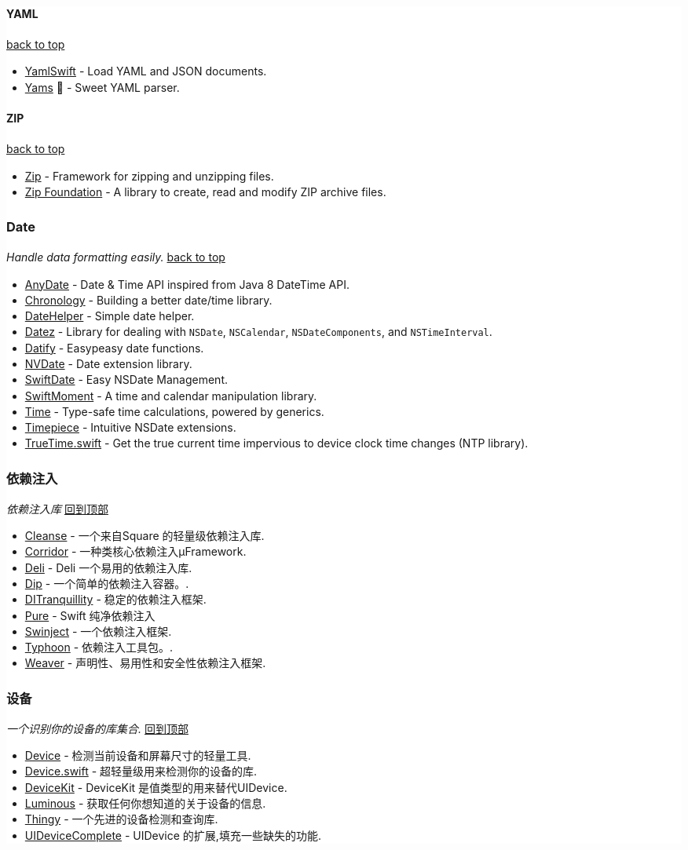 #### YAML
[back to top](#readme) 

* [YamlSwift](https://github.com/behrang/YamlSwift) - Load YAML and JSON documents.
* [Yams](https://github.com/jpsim/Yams) :penguin: - Sweet YAML parser.

#### ZIP
[back to top](#readme) 

* [Zip](https://github.com/marmelroy/Zip) - Framework for zipping and unzipping files.
* [Zip Foundation](https://github.com/weichsel/ZIPFoundation) - A library to create, read and modify ZIP archive files.

### Date
*Handle data formatting easily.* [back to top](#readme) 

* [AnyDate](https://github.com/Kawoou/AnyDate) - Date & Time API inspired from Java 8 DateTime API.
* [Chronology](https://github.com/davedelong/Chronology) - Building a better date/time library.
* [DateHelper](https://github.com/melvitax/DateHelper) - Simple date helper.
* [Datez](https://github.com/SwiftKitz/Datez) - Library for dealing with `NSDate`, `NSCalendar`, `NSDateComponents`, and `NSTimeInterval`.
* [Datify](https://github.com/hemangshah/Datify) - Easypeasy date functions.
* [NVDate](https://github.com/novalagung/nvdate) - Date extension library.
* [SwiftDate](https://github.com/malcommac/SwiftDate) - Easy NSDate Management.
* [SwiftMoment](https://github.com/akosma/SwiftMoment) - A time and calendar manipulation library.
* [Time](https://github.com/dreymonde/Time) - Type-safe time calculations, powered by generics.
* [Timepiece](https://github.com/naoty/Timepiece) - Intuitive NSDate extensions.
* [TrueTime.swift](https://github.com/instacart/TrueTime.swift) - Get the true current time impervious to device clock time changes (NTP library).

### 依赖注入
*依赖注入库* [回到顶部](#readme) 

* [Cleanse](https://github.com/square/Cleanse) -  一个来自Square 的轻量级依赖注入库.
* [Corridor](https://github.com/symentis/Corridor) - 一种类核心依赖注入μFramework.
* [Deli](https://github.com/kawoou/Deli) - Deli 一个易用的依赖注入库.
* [Dip](https://github.com/AliSoftware/Dip) - 一个简单的依赖注入容器。.
* [DITranquillity](https://github.com/ivlevAstef/DITranquillity/) - 稳定的依赖注入框架.
* [Pure](https://github.com/devxoul/Pure) - Swift 纯净依赖注入
* [Swinject](https://github.com/Swinject/Swinject) - 一个依赖注入框架.
* [Typhoon](https://github.com/appsquickly/Typhoon) - 依赖注入工具包。.
* [Weaver](https://github.com/scribd/Weaver) - 声明性、易用性和安全性依赖注入框架.

### 设备
*一个识别你的设备的库集合.* [回到顶部](#readme) 

* [Device](https://github.com/Ekhoo/Device) - 检测当前设备和屏幕尺寸的轻量工具.
* [Device.swift](https://github.com/schickling/Device.swift) - 超轻量级用来检测你的设备的库.
* [DeviceKit](https://github.com/dennisweissmann/DeviceKit) - DeviceKit 是值类型的用来替代UIDevice.
* [Luminous](https://github.com/andrealufino/Luminous) - 获取任何你想知道的关于设备的信息.
* [Thingy](https://github.com/bojan/Thingy) - 一个先进的设备检测和查询库.
* [UIDeviceComplete](https://github.com/Nirma/UIDeviceComplete) - UIDevice 的扩展,填充一些缺失的功能.
